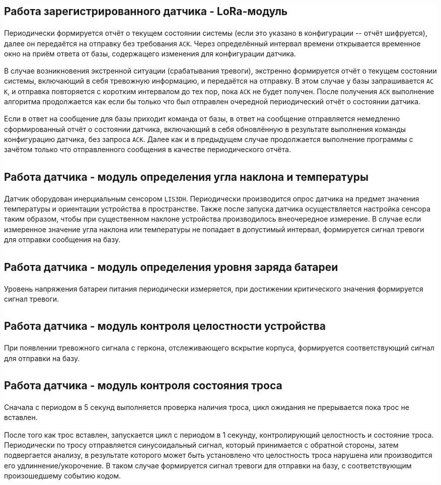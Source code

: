 Работа зарегистрированного датчика - LoRa-модуль
------------------------------------------------
Периодически формируется отчёт о текущем состоянии системы (если это указано в конфигурации -- отчёт шифруется), далее он
передаётся на отправку без требования `ACK`. Через определённый интервал времени открывается временное окно на приём ответа
от базы, содержащего изменения для конфигурации датчика.

В случае возникновения экстренной ситуации (срабатывания тревоги), экстренно формируется отчёт о текущем состоянии
системы, включающий в себя тревожную информацию, и передаётся на отправку. В этом случае у базы запрашивается `ACK`,
и отправка повторяется с коротким интервалом до тех пор, пока `ACK` не будет получен. После получения `ACK` выполнение
алгоритма продолжается как если бы только что был отправлен очередной периодический отчёт о состоянии датчика.

Если в ответ на сообщение для базы приходит команда от базы, в ответ на сообщение отправляется немедленно сформированный
отчёт о состоянии датчика, включающий в себя обновлённую в результате выполнения команды конфигурацию датчика, без запроса
`ACK`. Далее как и в предыдущем случае продолжается выполнение программы с зачётом только что отправленного сообщения в качестве
периодического отчёта.

Работа датчика - модуль определения угла наклона и температуры
--------------------------------------------------------------
Датчик оборудован инерциальным сенсором `LIS3DH`. Периодически производится опрос датчика на предмет значения температуры и
ориентации устройства в пространстве. Также после запуска датчика осуществляется настройка сенсора таким образом,
чтобы при существенном наклоне устройства производилось внеочередное измерение. В случае если измеренное значение угла
наклона или температуры не попадает в допустимый интервал, формируется сигнал тревоги для отправки сообщения на базу.

Работа датчика - модуль определения уровня заряда батареи
---------------------------------------------------------
Уровень напряжения батареи питания периодически измеряется, при достижении критического значения формируется сигнал тревоги.

Работа датчика - модуль контроля целостности устройства
-------------------------------------------------------
При появлении тревожного сигнала с геркона, отслеживающего вскрытие корпуса, формируется соответствующий сигнал для отправки
на базу.

Работа датчика - модуль контроля состояния троса
------------------------------------------------
Сначала с периодом в 5 секунд выполняется проверка наличия троса, цикл ожидания не прерывается пока трос не вставлен.

После того как трос вставлен, запускается цикл с периодом в 1 секунду, контролирующий целостность и состояние троса.
Периодически по тросу отправляется синусоидальный сигнал, который принимается с обратной стороны, затем подвергается анализу,
в результате которого может быть установлено что целостность троса нарушена или производится его удлиннение/укорочение. В таком
случае формируется сигнал тревоги для отправки на базу, с соответствующим произошедшему событию кодом.
